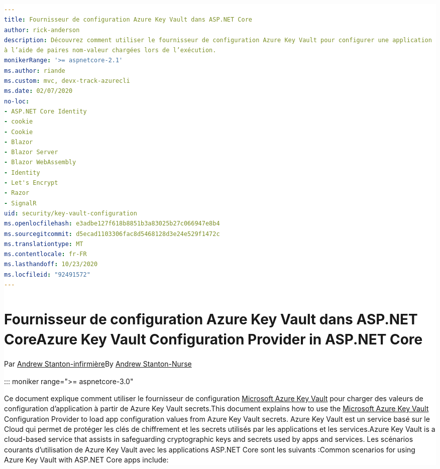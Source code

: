 ```yaml
---
title: Fournisseur de configuration Azure Key Vault dans ASP.NET Core
author: rick-anderson
description: Découvrez comment utiliser le fournisseur de configuration Azure Key Vault pour configurer une application à l’aide de paires nom-valeur chargées lors de l’exécution.
monikerRange: '>= aspnetcore-2.1'
ms.author: riande
ms.custom: mvc, devx-track-azurecli
ms.date: 02/07/2020
no-loc:
- ASP.NET Core Identity
- cookie
- Cookie
- Blazor
- Blazor Server
- Blazor WebAssembly
- Identity
- Let's Encrypt
- Razor
- SignalR
uid: security/key-vault-configuration
ms.openlocfilehash: e3adbe127f618b8851b3a83025b27c066947e8b4
ms.sourcegitcommit: d5ecad1103306fac8d5468128d3e24e529f1472c
ms.translationtype: MT
ms.contentlocale: fr-FR
ms.lasthandoff: 10/23/2020
ms.locfileid: "92491572"
---
```

# <a name="azure-key-vault-configuration-provider-in-aspnet-core"></a><span data-ttu-id="e4c6f-103">Fournisseur de configuration Azure Key Vault dans ASP.NET Core</span><span class="sxs-lookup"><span data-stu-id="e4c6f-103">Azure Key Vault Configuration Provider in ASP.NET Core</span></span>

<span data-ttu-id="e4c6f-104">Par [Andrew Stanton-infirmière](https://github.com/anurse)</span><span class="sxs-lookup"><span data-stu-id="e4c6f-104">By [Andrew Stanton-Nurse](https://github.com/anurse)</span></span>

::: moniker range=">= aspnetcore-3.0"

<span data-ttu-id="e4c6f-105">Ce document explique comment utiliser le fournisseur de configuration [Microsoft Azure Key Vault](https://azure.microsoft.com/services/key-vault/) pour charger des valeurs de configuration d’application à partir de Azure Key Vault secrets.</span><span class="sxs-lookup"><span data-stu-id="e4c6f-105">This document explains how to use the [Microsoft Azure Key Vault](https://azure.microsoft.com/services/key-vault/) Configuration Provider to load app configuration values from Azure Key Vault secrets.</span></span> <span data-ttu-id="e4c6f-106">Azure Key Vault est un service basé sur le Cloud qui permet de protéger les clés de chiffrement et les secrets utilisés par les applications et les services.</span><span class="sxs-lookup"><span data-stu-id="e4c6f-106">Azure Key Vault is a cloud-based service that assists in safeguarding cryptographic keys and secrets used by apps and services.</span></span> <span data-ttu-id="e4c6f-107">Les scénarios courants d’utilisation de Azure Key Vault avec les applications ASP.NET Core sont les suivants :</span><span class="sxs-lookup"><span data-stu-id="e4c6f-107">Common scenarios for using Azure Key Vault with ASP.NET Core apps include:</span></span>
